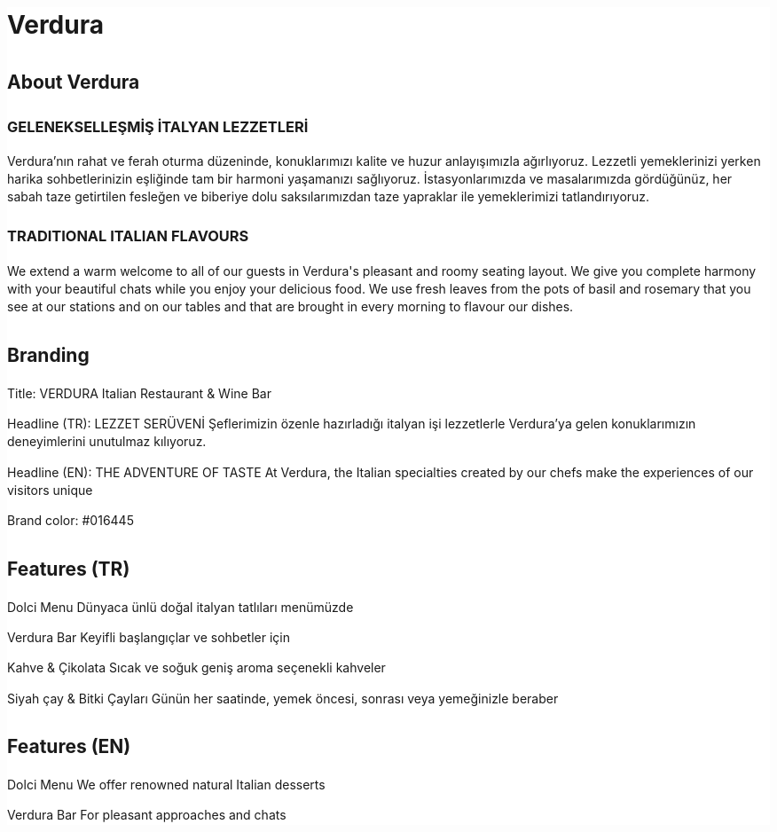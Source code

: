 # Verdura

## About Verdura

### GELENEKSELLEŞMİŞ İTALYAN LEZZETLERİ

Verdura’nın rahat ve ferah oturma düzeninde, konuklarımızı kalite ve huzur anlayışımızla ağırlıyoruz. Lezzetli yemeklerinizi yerken harika sohbetlerinizin eşliğinde tam bir harmoni yaşamanızı sağlıyoruz. İstasyonlarımızda ve masalarımızda gördüğünüz, her sabah taze getirtilen fesleğen ve biberiye dolu saksılarımızdan taze yapraklar ile yemeklerimizi tatlandırıyoruz.

### TRADITIONAL ITALIAN FLAVOURS

We extend a warm welcome to all of our guests in Verdura's pleasant and roomy seating layout. We give you complete harmony with your beautiful chats while you enjoy your delicious food. We use fresh leaves from the pots of basil and rosemary that you see at our stations and on our tables and that are brought in every morning to flavour our dishes.

## Branding

Title: VERDURA Italian Restaurant & Wine Bar

Headline (TR): LEZZET SERÜVENİ
Şeflerimizin özenle hazırladığı italyan işi lezzetlerle Verdura’ya gelen konuklarımızın deneyimlerini unutulmaz kılıyoruz.

Headline (EN): THE ADVENTURE OF TASTE
At Verdura, the Italian specialties created by our chefs make the experiences of our visitors unique

Brand color: #016445

## Features (TR)

Dolci Menu
Dünyaca ünlü doğal italyan tatlıları menümüzde

Verdura Bar
Keyifli başlangıçlar ve sohbetler için

Kahve & Çikolata
Sıcak ve soğuk geniş aroma seçenekli kahveler

Siyah çay & Bitki Çayları
Günün her saatinde, yemek öncesi, sonrası veya yemeğinizle beraber

## Features (EN)

Dolci Menu
We offer renowned natural Italian desserts

Verdura Bar
For pleasant approaches and chats
